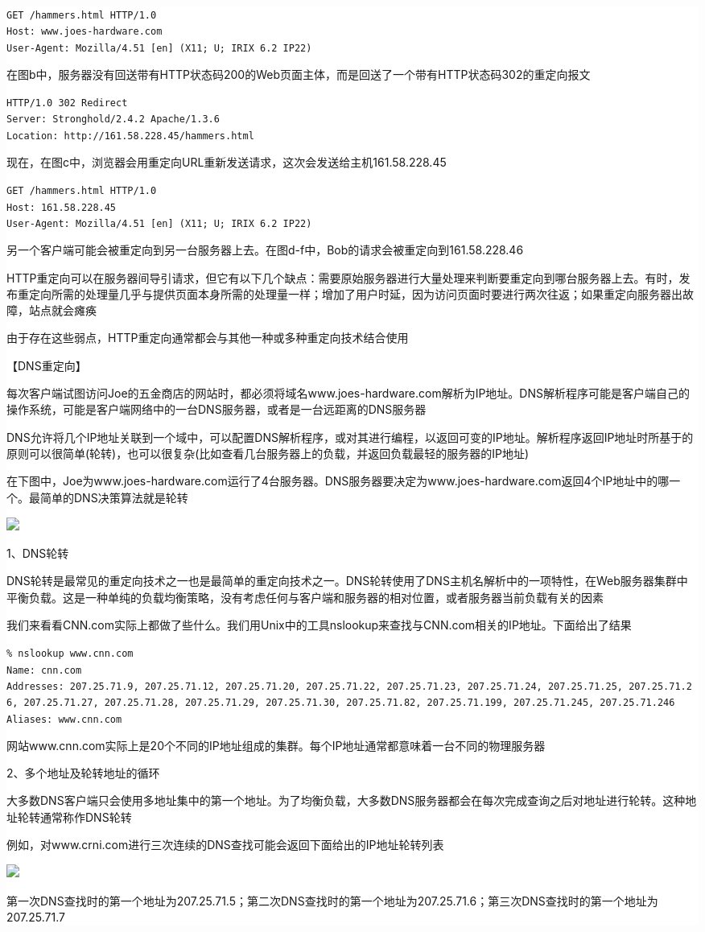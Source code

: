     GET /hammers.html HTTP/1.0
    Host: www.joes-hardware.com
    User-Agent: Mozilla/4.51 [en] (X11; U; IRIX 6.2 IP22)

在图b中，服务器没有回送带有HTTP状态码200的Web页面主体，而是回送了一个带有HTTP状态码302的重定向报文

    HTTP/1.0 302 Redirect
    Server: Stronghold/2.4.2 Apache/1.3.6
    Location: http://161.58.228.45/hammers.html

现在，在图c中，浏览器会用重定向URL重新发送请求，这次会发送给主机161.58.228.45

    GET /hammers.html HTTP/1.0
    Host: 161.58.228.45
    User-Agent: Mozilla/4.51 [en] (X11; U; IRIX 6.2 IP22)

另一个客户端可能会被重定向到另一台服务器上去。在图d-f中，Bob的请求会被重定向到161.58.228.46

HTTP重定向可以在服务器间导引请求，但它有以下几个缺点：需要原始服务器进行大量处理来判断要重定向到哪台服务器上去。有时，发布重定向所需的处理量几乎与提供页面本身所需的处理量一样；增加了用户时延，因为访问页面时要进行两次往返；如果重定向服务器出故障，站点就会瘫痪

由于存在这些弱点，HTTP重定向通常都会与其他一种或多种重定向技术结合使用

【DNS重定向】

每次客户端试图访问Joe的五金商店的网站时，都必须将域名www.joes-hardware.com解析为IP地址。DNS解析程序可能是客户端自己的操作系统，可能是客户端网络中的一台DNS服务器，或者是一台远距离的DNS服务器

DNS允许将几个IP地址关联到一个域中，可以配置DNS解析程序，或对其进行编程，以返回可变的IP地址。解析程序返回IP地址时所基于的原则可以很简单(轮转)，也可以很复杂(比如查看几台服务器上的负载，并返回负载最轻的服务器的IP地址)

在下图中，Joe为www.joes-hardware.com运行了4台服务器。DNS服务器要决定为www.joes-hardware.com返回4个IP地址中的哪一个。最简单的DNS决策算法就是轮转

![][3]

1、DNS轮转

DNS轮转是最常见的重定向技术之一也是最简单的重定向技术之一。DNS轮转使用了DNS主机名解析中的一项特性，在Web服务器集群中平衡负载。这是一种单纯的负载均衡策略，没有考虑任何与客户端和服务器的相对位置，或者服务器当前负载有关的因素

我们来看看CNN.com实际上都做了些什么。我们用Unix中的工具nslookup来查找与CNN.com相关的IP地址。下面给出了结果

    % nslookup www.cnn.com
    Name: cnn.com
    Addresses: 207.25.71.9, 207.25.71.12, 207.25.71.20, 207.25.71.22, 207.25.71.23, 207.25.71.24, 207.25.71.25, 207.25.71.26, 207.25.71.27, 207.25.71.28, 207.25.71.29, 207.25.71.30, 207.25.71.82, 207.25.71.199, 207.25.71.245, 207.25.71.246
    Aliases: www.cnn.com

网站www.cnn.com实际上是20个不同的IP地址组成的集群。每个IP地址通常都意味着一台不同的物理服务器

2、多个地址及轮转地址的循环

大多数DNS客户端只会使用多地址集中的第一个地址。为了均衡负载，大多数DNS服务器都会在每次完成查询之后对地址进行轮转。这种地址轮转通常称作DNS轮转

例如，对www.crni.com进行三次连续的DNS查找可能会返回下面给出的IP地址轮转列表

![][4]

第一次DNS查找时的第一个地址为207.25.71.5；第二次DNS查找时的第一个地址为207.25.71.6；第三次DNS查找时的第一个地址为207.25.71.7


[0]: http://www.cnblogs.com/xiaohuochai/p/6201119.html
[1]: ./img/740839-20161219233910994-2119566004.jpg
[2]: ./img/740839-20161219234009197-391950262.jpg
[3]: ./img/740839-20161219234146494-991320666.jpg
[4]: ./img/740839-20161219234250197-1445429688.jpg
[5]: ./img/740839-20161219234435760-285163645.png
[6]: ./img/740839-20161219234553150-1452082124.png
[7]: ./img/740839-20161219234632713-857742558.png
[8]: ./img/740839-20161219234711432-1045404481.png
[9]: ./img/740839-20161219234741760-1997193948.png
[10]: ./img/740839-20161219234830010-1980603652.png
[11]: ./img/740839-20161219234922822-1387866337.png
[12]: ./img/740839-20161219235001119-455908117.png
[13]: ./img/740839-20161219235503385-1530247473.png
[14]: ./img/740839-20161219235552744-1428378428.png
[15]: ./img/740839-20161220001043307-1851162607.png
[16]: ./img/740839-20161220001619447-494723286.png
[17]: ./img/740839-20161220001642572-1538368278.png
[18]: ./img/740839-20161220001713978-730399407.png
[19]: ./img/740839-20161220004104197-716622755.png
[20]: ./img/740839-20161220004138307-1042979780.png
[21]: ./img/740839-20161220004800166-1134379210.png
[22]: ./img/740839-20161220004834478-588807334.png
[23]: ./img/740839-20161220004920182-189571515.png
[24]: ./img/740839-20161220004949400-308348208.png
[25]: ./img/740839-20161220005025494-1632187059.png